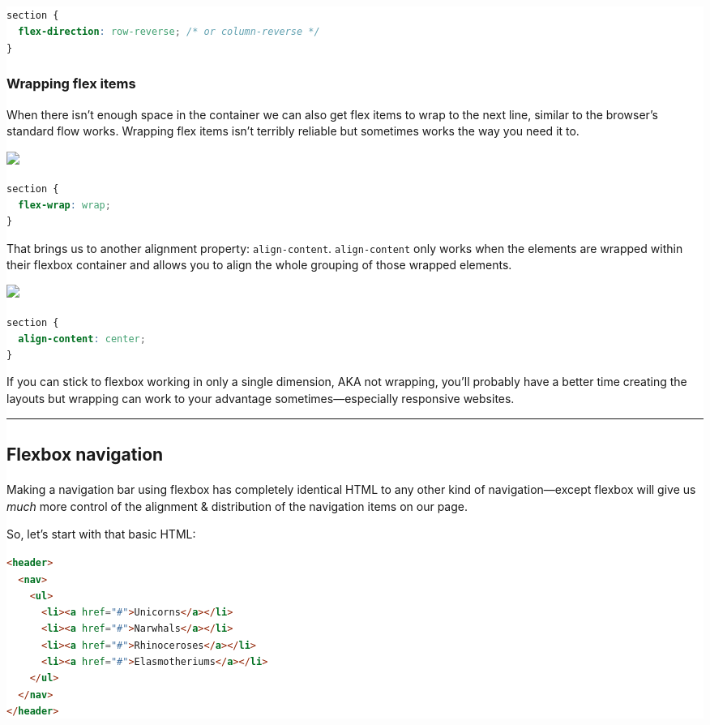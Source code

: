 ```css
section {
  flex-direction: row-reverse; /* or column-reverse */
}
```

### Wrapping flex items

When there isn’t enough space in the container we can also get flex items to wrap to the next line, similar to the browser’s standard flow works. Wrapping flex items isn’t terribly reliable but sometimes works the way you need it to.

![](flex-wrap.png)

```css
section {
  flex-wrap: wrap;
}
```

That brings us to another alignment property: `align-content`. `align-content` only works when the elements are wrapped within their flexbox container and allows you to align the whole grouping of those wrapped elements.

![](align-content.png)

```css
section {
  align-content: center;
}
```

If you can stick to flexbox working in only a single dimension, AKA not wrapping, you’ll probably have a better time creating the layouts but wrapping can work to your advantage sometimes—especially responsive websites.

---

## Flexbox navigation

Making a navigation bar using flexbox has completely identical HTML to any other kind of navigation—except flexbox will give us *much* more control of the alignment & distribution of the navigation items on our page.

So, let’s start with that basic HTML:

```html
<header>
  <nav>
    <ul>
      <li><a href="#">Unicorns</a></li>
      <li><a href="#">Narwhals</a></li>
      <li><a href="#">Rhinoceroses</a></li>
      <li><a href="#">Elasmotheriums</a></li>
    </ul>
  </nav>
</header>
```
